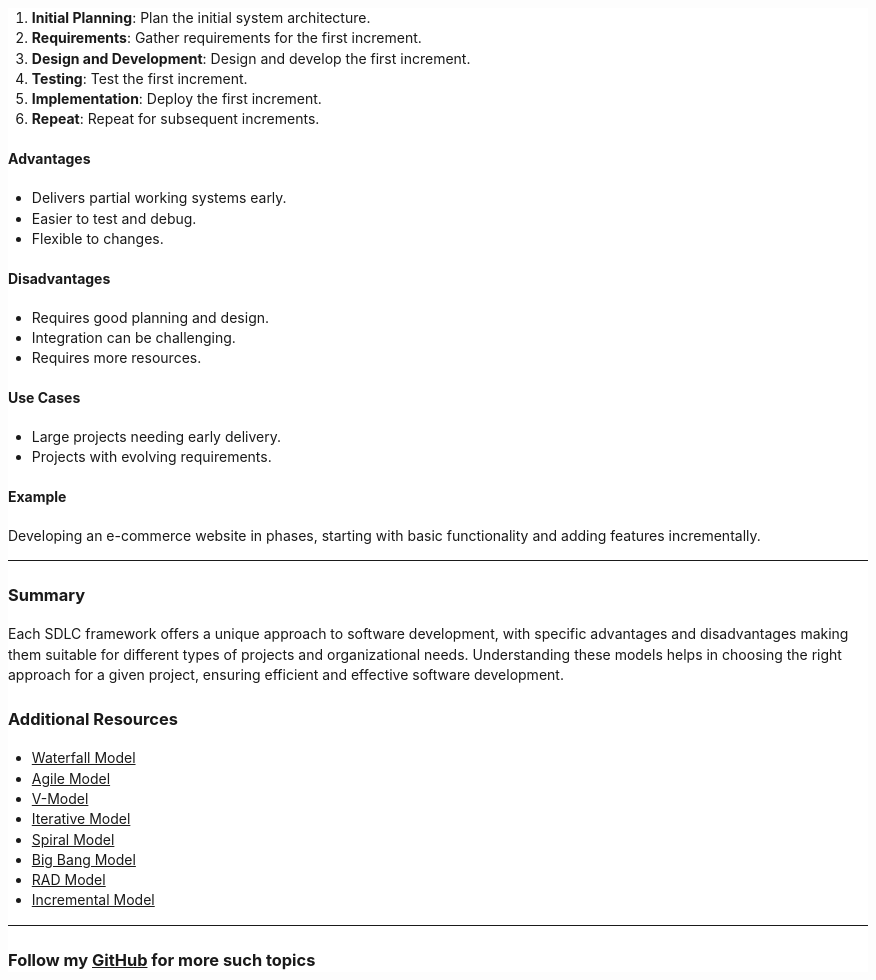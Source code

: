 1. **Initial Planning**: Plan the initial system architecture.
2. **Requirements**: Gather requirements for the first increment.
3. **Design and Development**: Design and develop the first increment.
4. **Testing**: Test the first increment.
5. **Implementation**: Deploy the first increment.
6. **Repeat**: Repeat for subsequent increments.

#### Advantages

- Delivers partial working systems early.
- Easier to test and debug.
- Flexible to changes.

#### Disadvantages

- Requires good planning and design.
- Integration can be challenging.
- Requires more resources.

#### Use Cases

- Large projects needing early delivery.
- Projects with evolving requirements.

#### Example

Developing an e-commerce website in phases, starting with basic functionality and adding features incrementally.

---

### Summary

Each SDLC framework offers a unique approach to software development, with specific advantages and disadvantages making them suitable for different types of projects and organizational needs. Understanding these models helps in choosing the right approach for a given project, ensuring efficient and effective software development.

### Additional Resources

- [Waterfall Model](https://www.geeksforgeeks.org/software-engineering-waterfall-model/)
- [Agile Model](https://www.atlassian.com/agile)
- [V-Model](https://www.geeksforgeeks.org/software-engineering-v-model/)
- [Iterative Model](https://www.tutorialspoint.com/sdlc/sdlc_iterative_model.htm)
- [Spiral Model](https://www.geeksforgeeks.org/software-engineering-spiral-model/)
- [Big Bang Model](https://www.geeksforgeeks.org/software-engineering-big-bang-model/)
- [RAD Model](https://www.tutorialspoint.com/sdlc/sdlc_rad_model.htm)
- [Incremental Model](https://www.geeksforgeeks.org/software-engineering-incremental-process-model/)

---

### **Follow my [GitHub](https://www.github.com/AquibMS) for more such topics**
